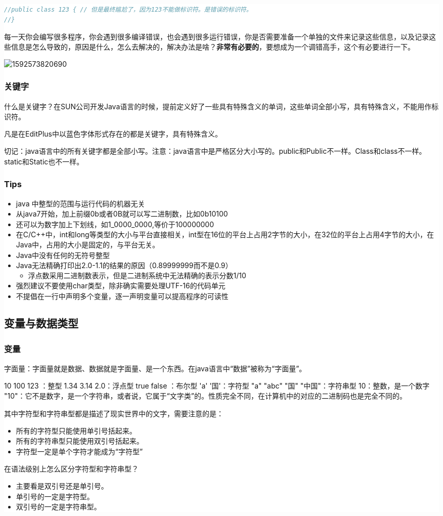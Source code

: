 ```java
//public class 123 { // 但是最终尴尬了，因为123不能做标识符。是错误的标识符。
//}
```

每一天你会编写很多程序，你会遇到很多编译错误，也会遇到很多运行错误，你是否需要准备一个单独的文件来记录这些信息，以及记录这些信息是怎么导致的，原因是什么，怎么去解决的，解决办法是啥？**非常有必要的**，要想成为一个调错高手，这个有必要进行一下。

![1592573820690](C:\Users\lenovo\AppData\Roaming\Typora\typora-user-images\1592573820690.png)

### 关键字

什么是关键字？在SUN公司开发Java语言的时候，提前定义好了一些具有特殊含义的单词，这些单词全部小写，具有特殊含义，不能用作标识符。

凡是在EditPlus中以蓝色字体形式存在的都是关键字，具有特殊含义。

切记：java语言中的所有关键字都是全部小写。注意：java语言中是严格区分大小写的。public和Public不一样。Class和class不一样。static和Static也不一样。

### Tips

- java 中整型的范围与运行代码的机器无关
- 从java7开始，加上前缀0b或者0B就可以写二进制数，比如0b10100
- 还可以为数字加上下划线，如1_0000_0000,等价于100000000
- 在C/C++中，int和long等类型的大小与平台直接相关，int型在16位的平台上占用2字节的大小，在32位的平台上占用4字节的大小，在Java中，占用的大小是固定的，与平台无关。
- Java中没有任何的无符号整型
- Java无法精确打印出2.0-1.1的结果的原因（0.89999999而不是0.9）
  - 浮点数采用二进制数表示，但是二进制系统中无法精确的表示分数1/10
- 强烈建议不要使用char类型，除非确实需要处理UTF-16的代码单元
- 不提倡在一行中声明多个变量，逐一声明变量可以提高程序的可读性

## 变量与数据类型

### 变量

字面量：字面量就是数据、数据就是字面量、是一个东西。在java语言中“数据”被称为“字面量”。

10 100 123 ：整型
1.34 3.14 2.0：浮点型
true false ：布尔型
'a' '国'：字符型
"a" "abc"  "国" "中国"：字符串型
10：整数，是一个数字
"10"：它不是数字，是一个字符串，或者说，它属于“文字类”的。性质完全不同，在计算机中的对应的二进制码也是完全不同的。

其中字符型和字符串型都是描述了现实世界中的文字，需要注意的是：

- 所有的字符型只能使用单引号括起来。
- 所有的字符串型只能使用双引号括起来。
- 字符型一定是单个字符才能成为“字符型”
	

在语法级别上怎么区分字符型和字符串型？

- 主要看是双引号还是单引号。
- 单引号的一定是字符型。
- 双引号的一定是字符串型。
